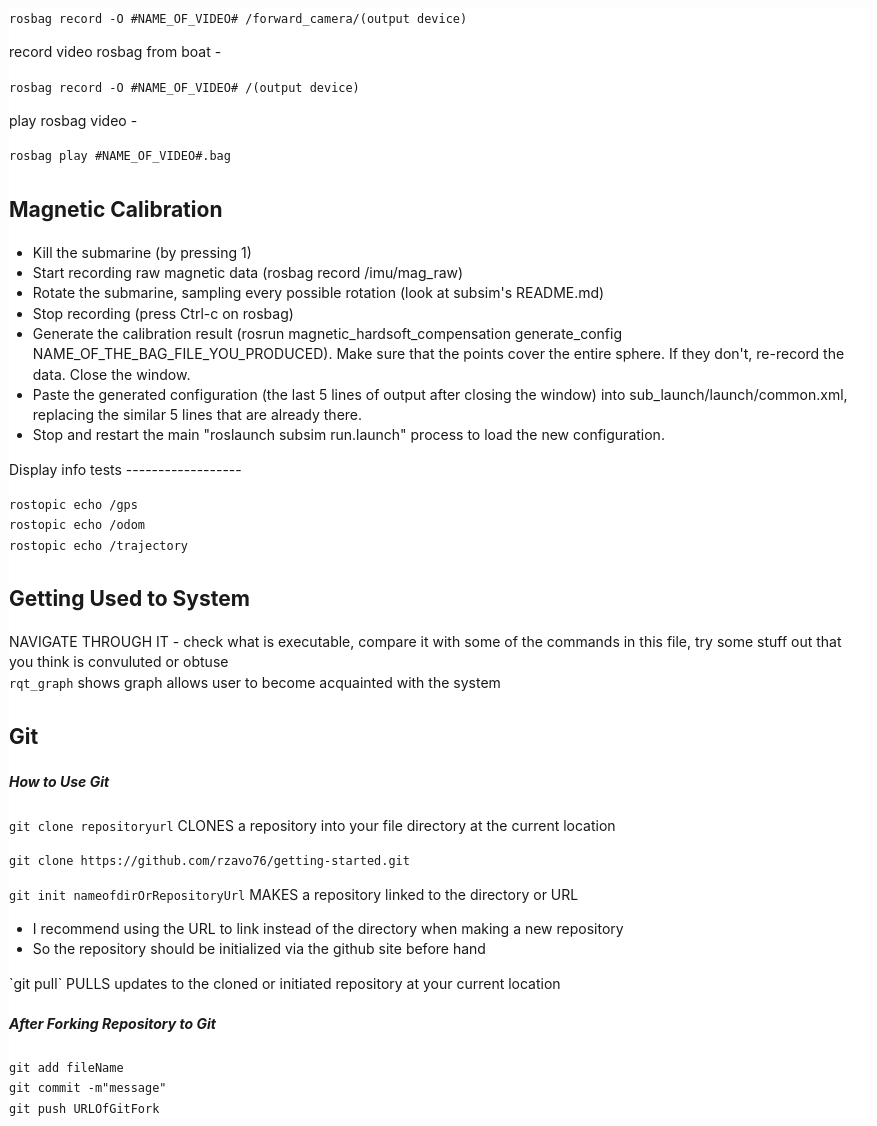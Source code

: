     rosbag record -O #NAME_OF_VIDEO# /forward_camera/(output device)
record video rosbag from boat - 

    rosbag record -O #NAME_OF_VIDEO# /(output device)
play rosbag video - 

    rosbag play #NAME_OF_VIDEO#.bag

Magnetic Calibration
--------------------

<ul>
<li>Kill the submarine (by pressing 1)</li>
<li>Start recording raw magnetic data (rosbag record /imu/mag_raw)</li>
<li>Rotate the submarine, sampling every possible rotation (look at subsim's README.md)</li>
<li>Stop recording (press Ctrl-c on rosbag)</li>
<li>Generate the calibration result (rosrun magnetic_hardsoft_compensation generate_config NAME_OF_THE_BAG_FILE_YOU_PRODUCED). Make sure that the points cover the entire sphere. If they don't, re-record the data. Close the window.</li>
<li>Paste the generated configuration (the last 5 lines of output after closing the window) into sub_launch/launch/common.xml, replacing the similar 5 lines that are already there.</li>
<li>Stop and restart the main "roslaunch subsim run.launch" process to load the new configuration.</li>
</ul>
Display info tests
------------------

    rostopic echo /gps
    rostopic echo /odom
    rostopic echo /trajectory

Getting Used to System
----------------------

NAVIGATE THROUGH IT - check what is executable, compare it with some of the commands in this file, try some stuff out that you think is convuluted or obtuse  
`rqt_graph` shows graph allows user to become acquainted with the system  

Git
---

##### How to Use Git #####
`git clone repositoryurl` CLONES a repository into your file directory at the current location 

    git clone https://github.com/rzavo76/getting-started.git

`git init nameofdirOrRepositoryUrl` MAKES a repository linked to the directory or URL  
<ul>
<li>I recommend using the URL to link instead of the directory when making a new repository</li>
<li>So the repository should be initialized via the github site before hand</li>
</ul>
`git pull` PULLS updates to the cloned or initiated repository at your current location

##### After Forking Repository to Git #####
    
    git add fileName 
    git commit -m"message"
    git push URLOfGitFork 
